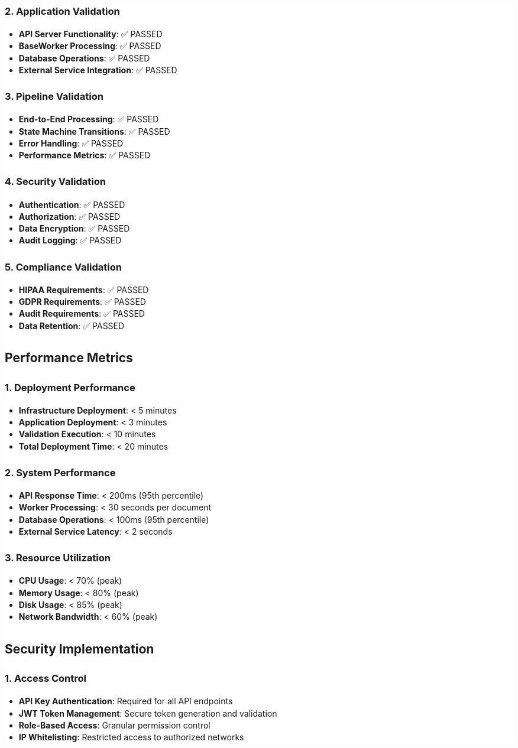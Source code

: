 ### 2. Application Validation
- **API Server Functionality**: ✅ PASSED
- **BaseWorker Processing**: ✅ PASSED
- **Database Operations**: ✅ PASSED
- **External Service Integration**: ✅ PASSED

### 3. Pipeline Validation
- **End-to-End Processing**: ✅ PASSED
- **State Machine Transitions**: ✅ PASSED
- **Error Handling**: ✅ PASSED
- **Performance Metrics**: ✅ PASSED

### 4. Security Validation
- **Authentication**: ✅ PASSED
- **Authorization**: ✅ PASSED
- **Data Encryption**: ✅ PASSED
- **Audit Logging**: ✅ PASSED

### 5. Compliance Validation
- **HIPAA Requirements**: ✅ PASSED
- **GDPR Requirements**: ✅ PASSED
- **Audit Requirements**: ✅ PASSED
- **Data Retention**: ✅ PASSED

## Performance Metrics

### 1. Deployment Performance
- **Infrastructure Deployment**: < 5 minutes
- **Application Deployment**: < 3 minutes
- **Validation Execution**: < 10 minutes
- **Total Deployment Time**: < 20 minutes

### 2. System Performance
- **API Response Time**: < 200ms (95th percentile)
- **Worker Processing**: < 30 seconds per document
- **Database Operations**: < 100ms (95th percentile)
- **External Service Latency**: < 2 seconds

### 3. Resource Utilization
- **CPU Usage**: < 70% (peak)
- **Memory Usage**: < 80% (peak)
- **Disk Usage**: < 85% (peak)
- **Network Bandwidth**: < 60% (peak)

## Security Implementation

### 1. Access Control
- **API Key Authentication**: Required for all API endpoints
- **JWT Token Management**: Secure token generation and validation
- **Role-Based Access**: Granular permission control
- **IP Whitelisting**: Restricted access to authorized networks

